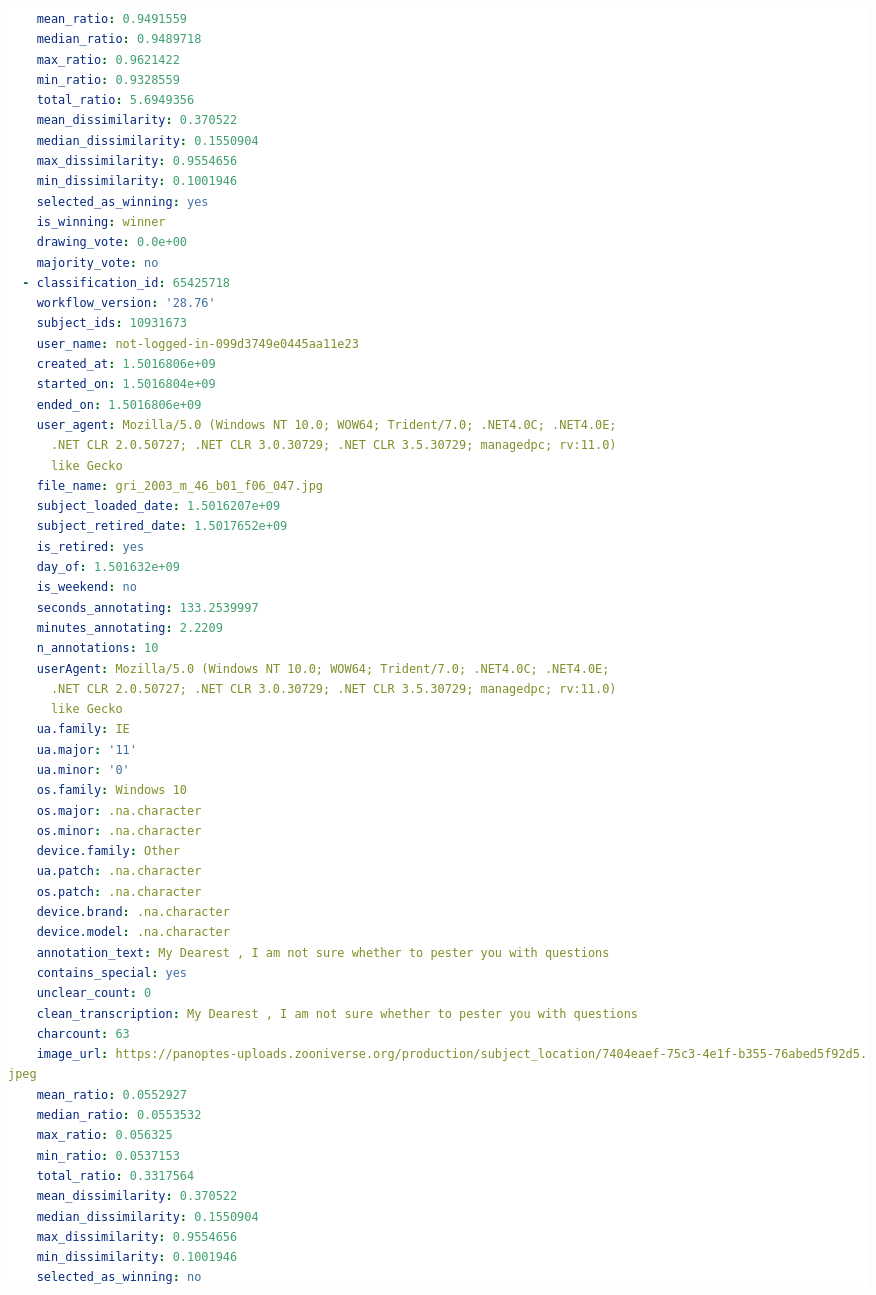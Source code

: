```yaml
    mean_ratio: 0.9491559
    median_ratio: 0.9489718
    max_ratio: 0.9621422
    min_ratio: 0.9328559
    total_ratio: 5.6949356
    mean_dissimilarity: 0.370522
    median_dissimilarity: 0.1550904
    max_dissimilarity: 0.9554656
    min_dissimilarity: 0.1001946
    selected_as_winning: yes
    is_winning: winner
    drawing_vote: 0.0e+00
    majority_vote: no
  - classification_id: 65425718
    workflow_version: '28.76'
    subject_ids: 10931673
    user_name: not-logged-in-099d3749e0445aa11e23
    created_at: 1.5016806e+09
    started_on: 1.5016804e+09
    ended_on: 1.5016806e+09
    user_agent: Mozilla/5.0 (Windows NT 10.0; WOW64; Trident/7.0; .NET4.0C; .NET4.0E;
      .NET CLR 2.0.50727; .NET CLR 3.0.30729; .NET CLR 3.5.30729; managedpc; rv:11.0)
      like Gecko
    file_name: gri_2003_m_46_b01_f06_047.jpg
    subject_loaded_date: 1.5016207e+09
    subject_retired_date: 1.5017652e+09
    is_retired: yes
    day_of: 1.501632e+09
    is_weekend: no
    seconds_annotating: 133.2539997
    minutes_annotating: 2.2209
    n_annotations: 10
    userAgent: Mozilla/5.0 (Windows NT 10.0; WOW64; Trident/7.0; .NET4.0C; .NET4.0E;
      .NET CLR 2.0.50727; .NET CLR 3.0.30729; .NET CLR 3.5.30729; managedpc; rv:11.0)
      like Gecko
    ua.family: IE
    ua.major: '11'
    ua.minor: '0'
    os.family: Windows 10
    os.major: .na.character
    os.minor: .na.character
    device.family: Other
    ua.patch: .na.character
    os.patch: .na.character
    device.brand: .na.character
    device.model: .na.character
    annotation_text: My Dearest , I am not sure whether to pester you with questions
    contains_special: yes
    unclear_count: 0
    clean_transcription: My Dearest , I am not sure whether to pester you with questions
    charcount: 63
    image_url: https://panoptes-uploads.zooniverse.org/production/subject_location/7404eaef-75c3-4e1f-b355-76abed5f92d5.jpeg
    mean_ratio: 0.0552927
    median_ratio: 0.0553532
    max_ratio: 0.056325
    min_ratio: 0.0537153
    total_ratio: 0.3317564
    mean_dissimilarity: 0.370522
    median_dissimilarity: 0.1550904
    max_dissimilarity: 0.9554656
    min_dissimilarity: 0.1001946
    selected_as_winning: no
```